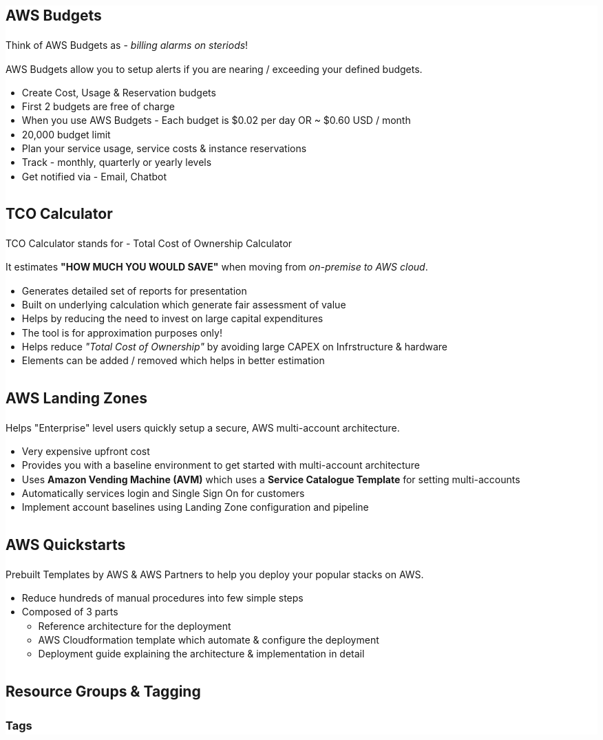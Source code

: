 ## AWS Budgets

Think of AWS Budgets as - *billing alarms on steriods*!

AWS Budgets allow you to setup alerts if you are nearing / exceeding your defined budgets.

- Create Cost, Usage & Reservation budgets
- First 2 budgets are free of charge
- When you use AWS Budgets - Each budget is $0.02 per day  OR ~ $0.60 USD / month
- 20,000 budget limit 
- Plan your service usage, service costs & instance reservations
- Track - monthly, quarterly or yearly levels
- Get notified via - Email, Chatbot

## TCO Calculator

TCO Calculator stands for - Total Cost of Ownership Calculator

It estimates **"HOW MUCH YOU WOULD SAVE"** when moving from _on-premise to AWS cloud_.

- Generates detailed set of reports for presentation
- Built on underlying calculation which generate fair assessment of value
- Helps by reducing the need to invest on large capital expenditures
- The tool is for approximation purposes only!
- Helps reduce _"Total Cost of Ownership"_ by avoiding large CAPEX on Infrstructure & hardware
- Elements can be added / removed which helps in better estimation

## AWS Landing Zones

Helps "Enterprise" level users quickly setup a secure, AWS multi-account architecture.

- Very expensive upfront cost
- Provides you with a baseline environment to get started with multi-account architecture
- Uses **Amazon Vending Machine (AVM)** which uses a **Service Catalogue Template** for setting multi-accounts
- Automatically services login and Single Sign On for customers
- Implement account baselines using Landing Zone configuration and pipeline

## AWS Quickstarts

Prebuilt Templates by AWS & AWS Partners to help you deploy your popular stacks on AWS.

- Reduce hundreds of manual procedures into few simple steps
- Composed of 3 parts
  - Reference architecture for the deployment
  - AWS Cloudformation template which automate & configure the deployment
  - Deployment guide explaining the architecture & implementation in detail

## Resource Groups & Tagging

### Tags
